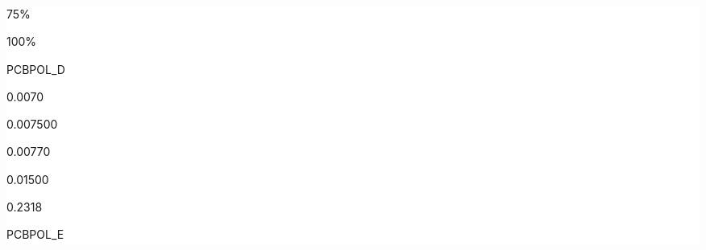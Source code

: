 75%

</th>

<th style="text-align:right;">

100%

</th>

</tr>

</thead>

<tbody>

<tr>

<td style="text-align:left;">

PCBPOL\_D

</td>

<td style="text-align:right;">

0.0070

</td>

<td style="text-align:right;">

0.007500

</td>

<td style="text-align:right;">

0.00770

</td>

<td style="text-align:right;">

0.01500

</td>

<td style="text-align:right;">

0.2318

</td>

</tr>

<tr>

<td style="text-align:left;">

PCBPOL\_E

</td>

<td style="text-align:right;">
